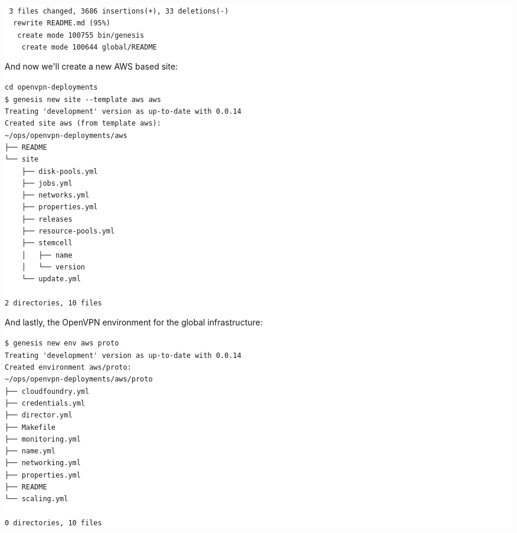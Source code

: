```
 3 files changed, 3686 insertions(+), 33 deletions(-)
  rewrite README.md (95%)
   create mode 100755 bin/genesis
    create mode 100644 global/README
```

And now we'll create a new AWS based site:

```
cd openvpn-deployments
$ genesis new site --template aws aws
Treating 'development' version as up-to-date with 0.0.14
Created site aws (from template aws):
~/ops/openvpn-deployments/aws
├── README
└── site
    ├── disk-pools.yml
    ├── jobs.yml
    ├── networks.yml
    ├── properties.yml
    ├── releases
    ├── resource-pools.yml
    ├── stemcell
    │   ├── name
    │   └── version
    └── update.yml

2 directories, 10 files

```

And lastly, the OpenVPN environment for the global infrastructure:

```
$ genesis new env aws proto
Treating 'development' version as up-to-date with 0.0.14
Created environment aws/proto:
~/ops/openvpn-deployments/aws/proto
├── cloudfoundry.yml
├── credentials.yml
├── director.yml
├── Makefile
├── monitoring.yml
├── name.yml
├── networking.yml
├── properties.yml
├── README
└── scaling.yml

0 directories, 10 files

```

